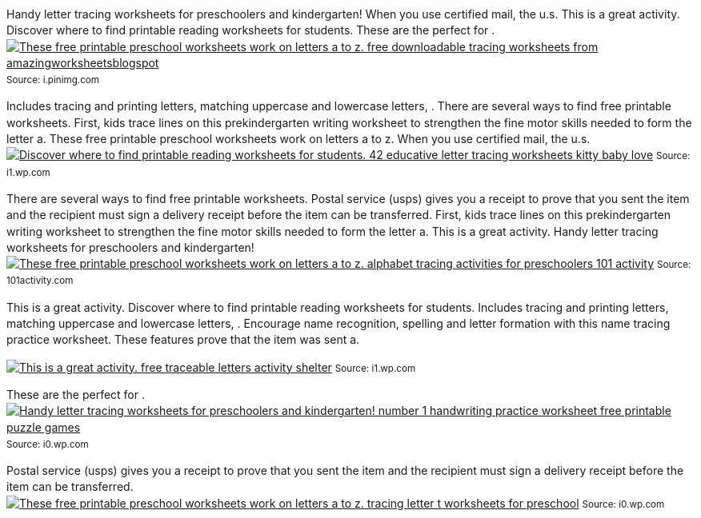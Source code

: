 Handy letter tracing worksheets for preschoolers and kindergarten! When you use certified mail, the u.s. This is a great activity. Discover where to find printable reading worksheets for students. These are the perfect for .
[![These free printable preschool worksheets work on letters a to z. free downloadable tracing worksheets from amazingworksheetsblogspot](http://tse4.mm.bing.net/th?id=OIP.iRrINjoJ26jCOpGOAtfCtQAAAA&amp;pid=15.1 "free downloadable tracing worksheets from amazingworksheetsblogspot")](https://i.pinimg.com/736x/47/10/58/4710581fea4844d963c73b7ecf66b40b--letter-tracing-worksheets-free-printable-worksheets.jpg)
<small>Source: i.pinimg.com</small>

Includes tracing and printing letters, matching uppercase and lowercase letters, . There are several ways to find free printable worksheets. First, kids trace lines on this prekindergarten writing worksheet to strengthen the fine motor skills needed to form the letter a. These free printable preschool worksheets work on letters a to z. When you use certified mail, the u.s.
[![Discover where to find printable reading worksheets for students. 42 educative letter tracing worksheets kitty baby love](http://tse3.mm.bing.net/th?id=OIP.ECIS34kdyGqmqXpSo14g3gAAAA&amp;pid=15.1 "42 educative letter tracing worksheets kitty baby love")](https://i1.wp.com/kittybabylove.com/wp-content/uploads/2019/04/Childrens-Letter-Tracing-Worksheets.jpg)
<small>Source: i1.wp.com</small>

There are several ways to find free printable worksheets. Postal service (usps) gives you a receipt to prove that you sent the item and the recipient must sign a delivery receipt before the item can be transferred. First, kids trace lines on this prekindergarten writing worksheet to strengthen the fine motor skills needed to form the letter a. This is a great activity. Handy letter tracing worksheets for preschoolers and kindergarten!
[![These free printable preschool worksheets work on letters a to z. alphabet tracing activities for preschoolers 101 activity](http://tse1.mm.bing.net/th?id=OIP.pBeidSeiqNV_jrWb37I21wHaKg&amp;pid=15.1 "alphabet tracing activities for preschoolers 101 activity")](https://101activity.com/wp-content/uploads/2020/05/Fall-Tracing-Activities-1444x2048.jpg)
<small>Source: 101activity.com</small>

This is a great activity. Discover where to find printable reading worksheets for students. Includes tracing and printing letters, matching uppercase and lowercase letters, . Encourage name recognition, spelling and letter formation with this name tracing practice worksheet. These features prove that the item was sent a.

[![This is a great activity. free traceable letters activity shelter](http://tse4.mm.bing.net/th?id=OIP.eY6qbEWIz7nO8mVZvyXBFQHaKe&amp;pid=15.1 "free traceable letters activity shelter")](https://i1.wp.com/www.activityshelter.com/wp-content/uploads/2017/04/free-traceable-letters-to-print.png)
<small>Source: i1.wp.com</small>

These are the perfect for .
[![Handy letter tracing worksheets for preschoolers and kindergarten! number 1 handwriting practice worksheet free printable puzzle games](http://tse1.mm.bing.net/th?id=OIP.2uTcx7hTYKdKQ6o18Lj-swAAAA&amp;pid=15.1 "number 1 handwriting practice worksheet free printable puzzle games")](https://i0.wp.com/www.supercoloring.com/sites/default/files/styles/coloring_medium/public/zif/2017/01/number-1-handwriting-practice-worksheet-puzzle-game.png)
<small>Source: i0.wp.com</small>

Postal service (usps) gives you a receipt to prove that you sent the item and the recipient must sign a delivery receipt before the item can be transferred.
[![These free printable preschool worksheets work on letters a to z. tracing letter t worksheets for preschool](http://tse4.mm.bing.net/th?id=OIP.4hMEalLOjaaFzSpppko8cgHaKd&amp;pid=15.1 "tracing letter t worksheets for preschool")](https://i0.wp.com/www.manyworksheets.com/wp-content/uploads/2019/05/tracing-letter-t.jpg)
<small>Source: i0.wp.com</small>
